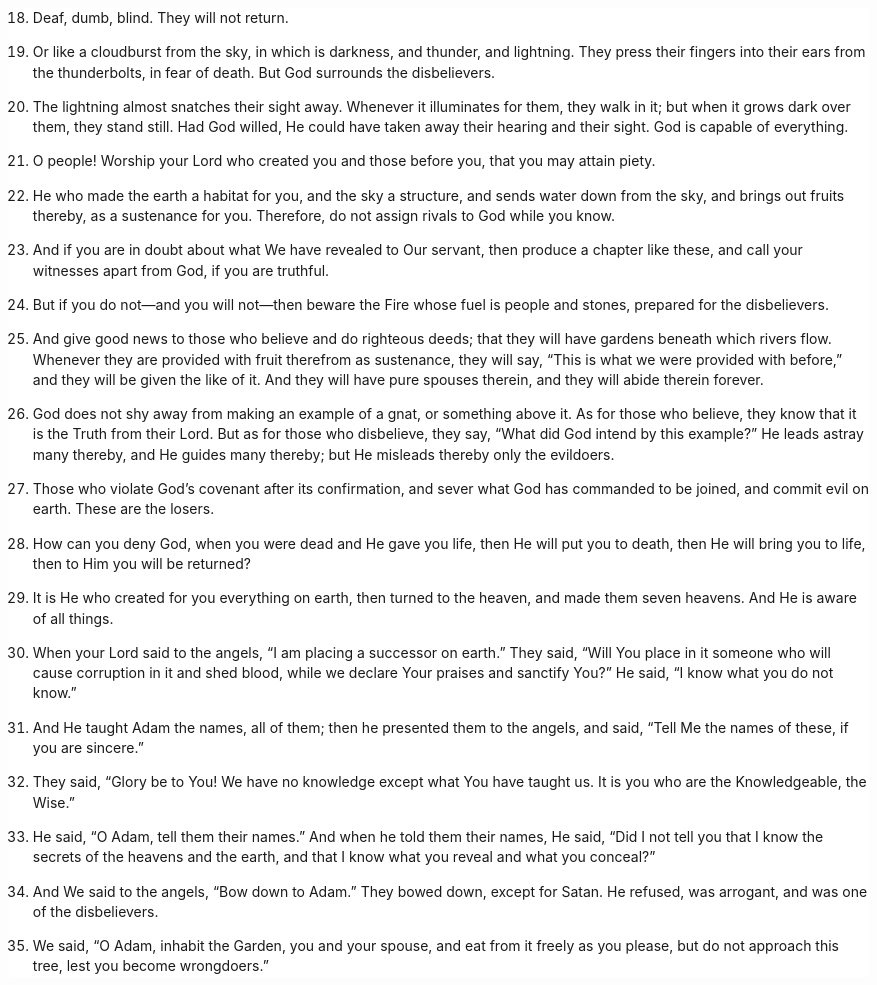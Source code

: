 18. Deaf, dumb, blind. They will not return.

19. Or like a cloudburst from the sky, in which is darkness, and thunder, and lightning. They press their fingers into their ears from the thunderbolts, in fear of death. But God surrounds the disbelievers.

20. The lightning almost snatches their sight away. Whenever it illuminates for them, they walk in it; but when it grows dark over them, they stand still. Had God willed, He could have taken away their hearing and their sight. God is capable of everything.

21. O people! Worship your Lord who created you and those before you, that you may attain piety.

22. He who made the earth a habitat for you, and the sky a structure, and sends water down from the sky, and brings out fruits thereby, as a sustenance for you. Therefore, do not assign rivals to God while you know.

23. And if you are in doubt about what We have revealed to Our servant, then produce a chapter like these, and call your witnesses apart from God, if you are truthful.

24. But if you do not—and you will not—then beware the Fire whose fuel is people and stones, prepared for the disbelievers.

25. And give good news to those who believe and do righteous deeds; that they will have gardens beneath which rivers flow. Whenever they are provided with fruit therefrom as sustenance, they will say, “This is what we were provided with before,” and they will be given the like of it. And they will have pure spouses therein, and they will abide therein forever.

26. God does not shy away from making an example of a gnat, or something above it. As for those who believe, they know that it is the Truth from their Lord. But as for those who disbelieve, they say, “What did God intend by this example?” He leads astray many thereby, and He guides many thereby; but He misleads thereby only the evildoers.

27. Those who violate God’s covenant after its confirmation, and sever what God has commanded to be joined, and commit evil on earth. These are the losers.

28. How can you deny God, when you were dead and He gave you life, then He will put you to death, then He will bring you to life, then to Him you will be returned?

29. It is He who created for you everything on earth, then turned to the heaven, and made them seven heavens. And He is aware of all things.

30. When your Lord said to the angels, “I am placing a successor on earth.” They said, “Will You place in it someone who will cause corruption in it and shed blood, while we declare Your praises and sanctify You?” He said, “I know what you do not know.”

31. And He taught Adam the names, all of them; then he presented them to the angels, and said, “Tell Me the names of these, if you are sincere.”

32. They said, “Glory be to You! We have no knowledge except what You have taught us. It is you who are the Knowledgeable, the Wise.”

33. He said, “O Adam, tell them their names.” And when he told them their names, He said, “Did I not tell you that I know the secrets of the heavens and the earth, and that I know what you reveal and what you conceal?”

34. And We said to the angels, “Bow down to Adam.” They bowed down, except for Satan. He refused, was arrogant, and was one of the disbelievers.

35. We said, “O Adam, inhabit the Garden, you and your spouse, and eat from it freely as you please, but do not approach this tree, lest you become wrongdoers.”
